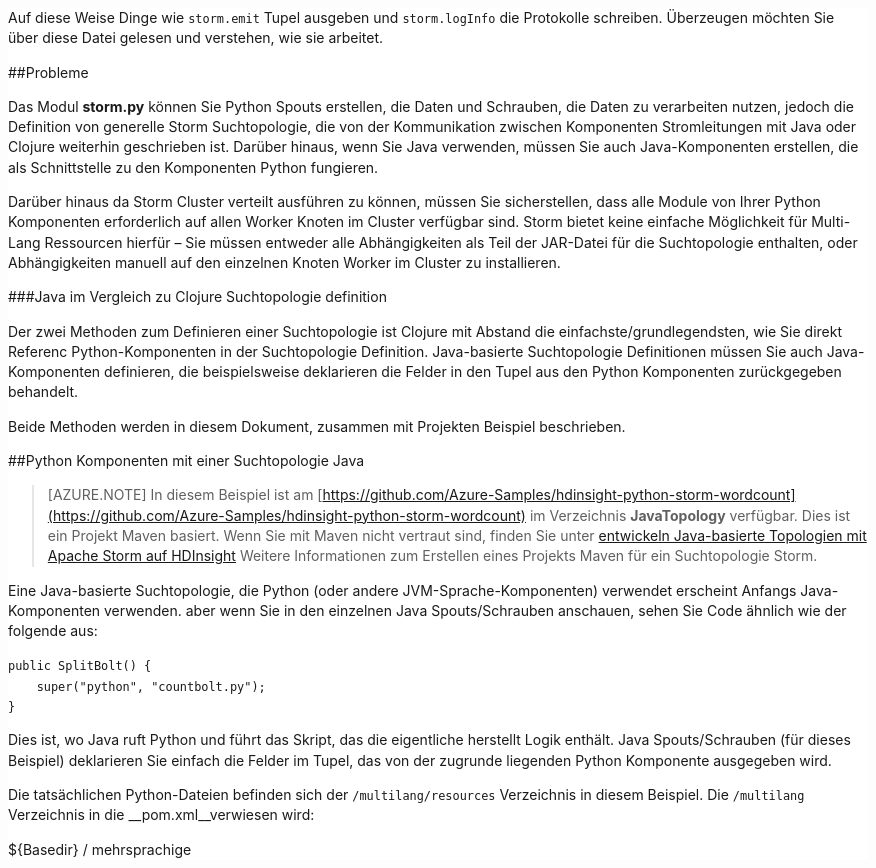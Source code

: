 Auf diese Weise Dinge wie `storm.emit` Tupel ausgeben und `storm.logInfo` die Protokolle schreiben. Überzeugen möchten Sie über diese Datei gelesen und verstehen, wie sie arbeitet.

##<a name="challenges"></a>Probleme

Das Modul __storm.py__ können Sie Python Spouts erstellen, die Daten und Schrauben, die Daten zu verarbeiten nutzen, jedoch die Definition von generelle Storm Suchtopologie, die von der Kommunikation zwischen Komponenten Stromleitungen mit Java oder Clojure weiterhin geschrieben ist. Darüber hinaus, wenn Sie Java verwenden, müssen Sie auch Java-Komponenten erstellen, die als Schnittstelle zu den Komponenten Python fungieren.

Darüber hinaus da Storm Cluster verteilt ausführen zu können, müssen Sie sicherstellen, dass alle Module von Ihrer Python Komponenten erforderlich auf allen Worker Knoten im Cluster verfügbar sind. Storm bietet keine einfache Möglichkeit für Multi-Lang Ressourcen hierfür – Sie müssen entweder alle Abhängigkeiten als Teil der JAR-Datei für die Suchtopologie enthalten, oder Abhängigkeiten manuell auf den einzelnen Knoten Worker im Cluster zu installieren.

###<a name="java-vs-clojure-topology-definition"></a>Java im Vergleich zu Clojure Suchtopologie definition

Der zwei Methoden zum Definieren einer Suchtopologie ist Clojure mit Abstand die einfachste/grundlegendsten, wie Sie direkt Referenc Python-Komponenten in der Suchtopologie Definition. Java-basierte Suchtopologie Definitionen müssen Sie auch Java-Komponenten definieren, die beispielsweise deklarieren die Felder in den Tupel aus den Python Komponenten zurückgegeben behandelt.

Beide Methoden werden in diesem Dokument, zusammen mit Projekten Beispiel beschrieben.

##<a name="python-components-with-a-java-topology"></a>Python Komponenten mit einer Suchtopologie Java

> [AZURE.NOTE] In diesem Beispiel ist am [https://github.com/Azure-Samples/hdinsight-python-storm-wordcount](https://github.com/Azure-Samples/hdinsight-python-storm-wordcount) im Verzeichnis __JavaTopology__ verfügbar. Dies ist ein Projekt Maven basiert. Wenn Sie mit Maven nicht vertraut sind, finden Sie unter [entwickeln Java-basierte Topologien mit Apache Storm auf HDInsight](hdinsight-storm-develop-java-topology.md) Weitere Informationen zum Erstellen eines Projekts Maven für ein Suchtopologie Storm.

Eine Java-basierte Suchtopologie, die Python (oder andere JVM-Sprache-Komponenten) verwendet erscheint Anfangs Java-Komponenten verwenden. aber wenn Sie in den einzelnen Java Spouts/Schrauben anschauen, sehen Sie Code ähnlich wie der folgende aus:

    public SplitBolt() {
        super("python", "countbolt.py");
    }

Dies ist, wo Java ruft Python und führt das Skript, das die eigentliche herstellt Logik enthält. Java Spouts/Schrauben (für dieses Beispiel) deklarieren Sie einfach die Felder im Tupel, das von der zugrunde liegenden Python Komponente ausgegeben wird.

Die tatsächlichen Python-Dateien befinden sich der `/multilang/resources` Verzeichnis in diesem Beispiel. Die `/multilang` Verzeichnis in die __pom.xml__verwiesen wird:

<resources>
    <resource>
        <!-- Where the Python bits are kept -->
        <directory>${Basedir} / mehrsprachige</directory>
    </resource>
</resources>
